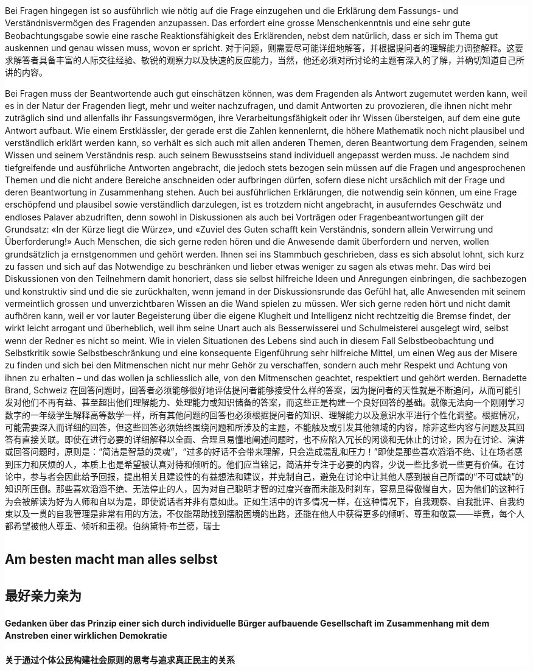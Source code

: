 Bei Fragen hingegen ist so ausführlich wie nötig auf die Frage einzugehen und die Erklärung dem Fassungs- und Verständnisvermögen des Fragenden anzupassen. Das erfordert eine grosse Menschenkenntnis und eine sehr gute Beobachtungsgabe sowie eine rasche Reaktionsfähigkeit des Erklärenden, nebst dem natürlich, dass er sich im Thema gut auskennen und genau wissen muss, wovon er spricht.
对于问题，则需要尽可能详细地解答，并根据提问者的理解能力调整解释。这要求解答者具备丰富的人际交往经验、敏锐的观察力以及快速的反应能力，当然，他还必须对所讨论的主题有深入的了解，并确切知道自己所讲的内容。

Bei Fragen muss der Beantwortende auch gut einschätzen können, was dem Fragenden als Antwort zugemutet werden kann, weil es in der Natur der Fragenden liegt, mehr und weiter nachzufragen, und damit Antworten zu provozieren, die ihnen nicht mehr zuträglich sind und allenfalls ihr Fassungsvermögen, ihre Verarbeitungsfähigkeit oder ihr Wissen übersteigen, auf dem eine gute Antwort aufbaut. Wie einem Erstklässler, der gerade erst die Zahlen kennenlernt, die höhere Mathematik noch nicht plausibel und verständlich erklärt werden kann, so verhält es sich auch mit allen anderen Themen, deren Beantwortung dem Fragenden, seinem Wissen und seinem Verständnis resp. auch seinem Bewusstseins stand individuell angepasst werden muss. Je nachdem sind tiefgreifende und ausführliche Antworten angebracht, die jedoch stets bezogen sein müssen auf die Fragen und angesprochenen Themen und die nicht andere Bereiche anschneiden oder aufbringen dürfen, sofern diese nicht ursächlich mit der Frage und deren Beantwortung in Zusammenhang stehen. Auch bei ausführlichen Erklärungen, die notwendig sein können, um eine Frage erschöpfend und plausibel sowie verständlich darzulegen, ist es trotzdem nicht angebracht, in ausuferndes Geschwätz und endloses Palaver abzudriften, denn sowohl in Diskussionen als auch bei Vorträgen oder Fragenbeantwortungen gilt der Grundsatz: «In der Kürze liegt die Würze», und «Zuviel des Guten schafft kein Verständnis, sondern allein Verwirrung und Überforderung!» Auch Menschen, die sich gerne reden hören und die Anwesende damit überfordern und nerven, wollen grundsätzlich ja ernstgenommen und gehört werden. Ihnen sei ins Stammbuch geschrieben, dass es sich absolut lohnt, sich kurz zu fassen und sich auf das Notwendige zu beschränken und lieber etwas weniger zu sagen als etwas mehr. Das wird bei Diskussionen von den Teilnehmern damit honoriert, dass sie selbst hilfreiche Ideen und Anregungen einbringen, die sachbezogen und konstruktiv sind und die sie zurückhalten, wenn jemand in der Diskussionsrunde das Gefühl hat, alle Anwesenden mit seinem vermeintlich grossen und unverzichtbaren Wissen an die Wand spielen zu müssen. Wer sich gerne reden hört und nicht damit aufhören kann, weil er vor lauter Begeisterung über die eigene Klugheit und Intelligenz nicht rechtzeitig die Bremse findet, der wirkt leicht arrogant und überheblich, weil ihm seine Unart auch als Besserwisserei und Schulmeisterei ausgelegt wird, selbst wenn der Redner es nicht so meint. Wie in vielen Situationen des Lebens sind auch in diesem Fall Selbstbeobachtung und Selbstkritik sowie Selbstbeschränkung und eine konsequente Eigenführung sehr hilfreiche Mittel, um einen Weg aus der Misere zu finden und sich bei den Mitmenschen nicht nur mehr Gehör zu verschaffen, sondern auch mehr Respekt und Achtung von ihnen zu erhalten – und das wollen ja schliesslich alle, von den Mitmenschen geachtet, respektiert und gehört werden. Bernadette Brand, Schweiz
在回答问题时，回答者必须能够很好地评估提问者能够接受什么样的答案，因为提问者的天性就是不断追问，从而可能引发对他们不再有益、甚至超出他们理解能力、处理能力或知识储备的答案，而这些正是构建一个良好回答的基础。就像无法向一个刚刚学习数字的一年级学生解释高等数学一样，所有其他问题的回答也必须根据提问者的知识、理解能力以及意识水平进行个性化调整。根据情况，可能需要深入而详细的回答，但这些回答必须始终围绕问题和所涉及的主题，不能触及或引发其他领域的内容，除非这些内容与问题及其回答有直接关联。即使在进行必要的详细解释以全面、合理且易懂地阐述问题时，也不应陷入冗长的闲谈和无休止的讨论，因为在讨论、演讲或回答问题时，原则是：“简洁是智慧的灵魂”，“过多的好话不会带来理解，只会造成混乱和压力！”即使是那些喜欢滔滔不绝、让在场者感到压力和厌烦的人，本质上也是希望被认真对待和倾听的。他们应当铭记，简洁并专注于必要的内容，少说一些比多说一些更有价值。在讨论中，参与者会因此给予回报，提出相关且建设性的有益想法和建议，并克制自己，避免在讨论中让其他人感到被自己所谓的“不可或缺”的知识所压倒。那些喜欢滔滔不绝、无法停止的人，因为对自己聪明才智的过度兴奋而未能及时刹车，容易显得傲慢自大，因为他们的这种行为会被解读为好为人师和自以为是，即使说话者并非有意如此。正如生活中的许多情况一样，在这种情况下，自我观察、自我批评、自我约束以及一贯的自我管理是非常有用的方法，不仅能帮助找到摆脱困境的出路，还能在他人中获得更多的倾听、尊重和敬意——毕竟，每个人都希望被他人尊重、倾听和重视。伯纳黛特·布兰德，瑞士

## Am besten macht man alles selbst
## 最好亲力亲为

#### Gedanken über das Prinzip einer sich durch individuelle Bürger aufbauende Gesellschaft im Zusammenhang mit dem Anstreben einer wirklichen Demokratie
#### 关于通过个体公民构建社会原则的思考与追求真正民主的关系
